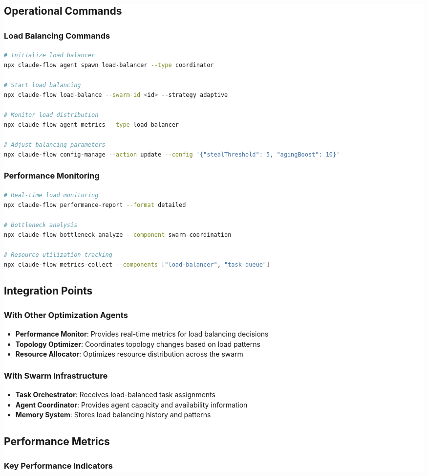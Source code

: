 ## Operational Commands

### Load Balancing Commands

```bash
# Initialize load balancer
npx claude-flow agent spawn load-balancer --type coordinator

# Start load balancing
npx claude-flow load-balance --swarm-id <id> --strategy adaptive

# Monitor load distribution
npx claude-flow agent-metrics --type load-balancer

# Adjust balancing parameters
npx claude-flow config-manage --action update --config '{"stealThreshold": 5, "agingBoost": 10}'
```

### Performance Monitoring

```bash
# Real-time load monitoring
npx claude-flow performance-report --format detailed

# Bottleneck analysis
npx claude-flow bottleneck-analyze --component swarm-coordination

# Resource utilization tracking
npx claude-flow metrics-collect --components ["load-balancer", "task-queue"]
```

## Integration Points

### With Other Optimization Agents

- **Performance Monitor**: Provides real-time metrics for load balancing
  decisions
- **Topology Optimizer**: Coordinates topology changes based on load patterns
- **Resource Allocator**: Optimizes resource distribution across the swarm

### With Swarm Infrastructure

- **Task Orchestrator**: Receives load-balanced task assignments
- **Agent Coordinator**: Provides agent capacity and availability information
- **Memory System**: Stores load balancing history and patterns

## Performance Metrics

### Key Performance Indicators
